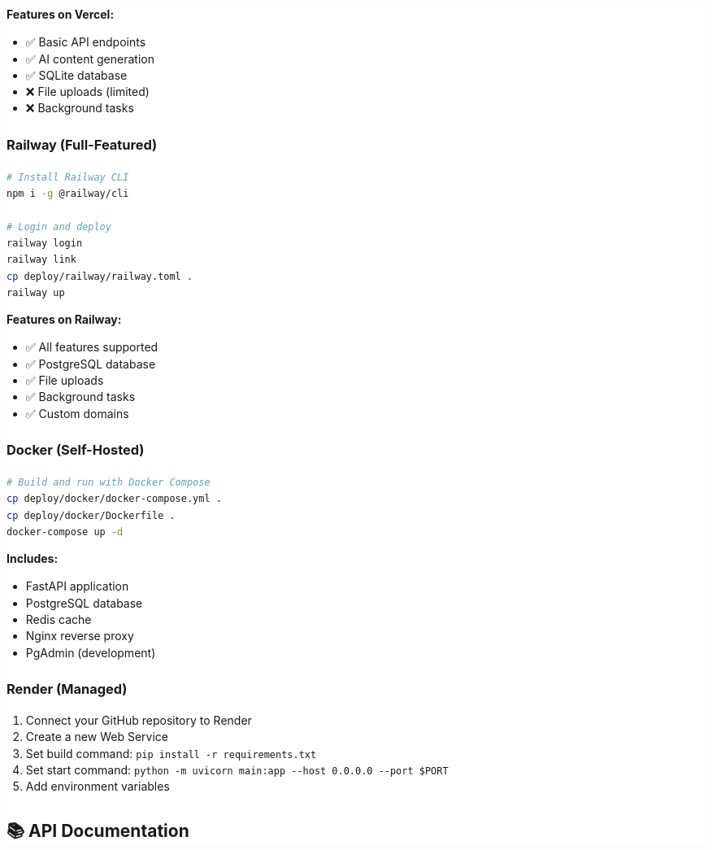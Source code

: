 **Features on Vercel:**
- ✅ Basic API endpoints
- ✅ AI content generation
- ✅ SQLite database
- ❌ File uploads (limited)
- ❌ Background tasks

### Railway (Full-Featured)

```bash
# Install Railway CLI
npm i -g @railway/cli

# Login and deploy
railway login
railway link
cp deploy/railway/railway.toml .
railway up
```

**Features on Railway:**
- ✅ All features supported
- ✅ PostgreSQL database
- ✅ File uploads
- ✅ Background tasks
- ✅ Custom domains

### Docker (Self-Hosted)

```bash
# Build and run with Docker Compose
cp deploy/docker/docker-compose.yml .
cp deploy/docker/Dockerfile .
docker-compose up -d
```

**Includes:**
- FastAPI application
- PostgreSQL database
- Redis cache
- Nginx reverse proxy
- PgAdmin (development)

### Render (Managed)

1. Connect your GitHub repository to Render
2. Create a new Web Service
3. Set build command: `pip install -r requirements.txt`
4. Set start command: `python -m uvicorn main:app --host 0.0.0.0 --port $PORT`
5. Add environment variables

## 📚 API Documentation
